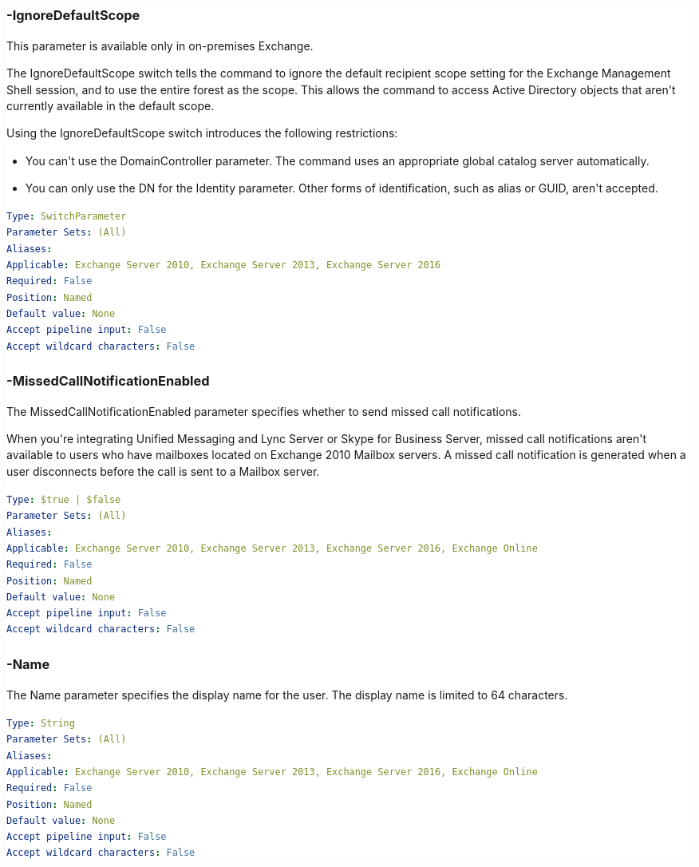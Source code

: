 ### -IgnoreDefaultScope
This parameter is available only in on-premises Exchange.

The IgnoreDefaultScope switch tells the command to ignore the default recipient scope setting for the Exchange Management Shell session, and to use the entire forest as the scope. This allows the command to access Active Directory objects that aren't currently available in the default scope.

Using the IgnoreDefaultScope switch introduces the following restrictions:

- You can't use the DomainController parameter. The command uses an appropriate global catalog server automatically.

- You can only use the DN for the Identity parameter. Other forms of identification, such as alias or GUID, aren't accepted.

```yaml
Type: SwitchParameter
Parameter Sets: (All)
Aliases:
Applicable: Exchange Server 2010, Exchange Server 2013, Exchange Server 2016
Required: False
Position: Named
Default value: None
Accept pipeline input: False
Accept wildcard characters: False
```

### -MissedCallNotificationEnabled
The MissedCallNotificationEnabled parameter specifies whether to send missed call notifications.

When you're integrating Unified Messaging and Lync Server or Skype for Business Server, missed call notifications aren't available to users who have mailboxes located on Exchange 2010 Mailbox servers. A missed call notification is generated when a user disconnects before the call is sent to a Mailbox server.

```yaml
Type: $true | $false
Parameter Sets: (All)
Aliases:
Applicable: Exchange Server 2010, Exchange Server 2013, Exchange Server 2016, Exchange Online
Required: False
Position: Named
Default value: None
Accept pipeline input: False
Accept wildcard characters: False
```

### -Name
The Name parameter specifies the display name for the user. The display name is limited to 64 characters.

```yaml
Type: String
Parameter Sets: (All)
Aliases:
Applicable: Exchange Server 2010, Exchange Server 2013, Exchange Server 2016, Exchange Online
Required: False
Position: Named
Default value: None
Accept pipeline input: False
Accept wildcard characters: False
```
